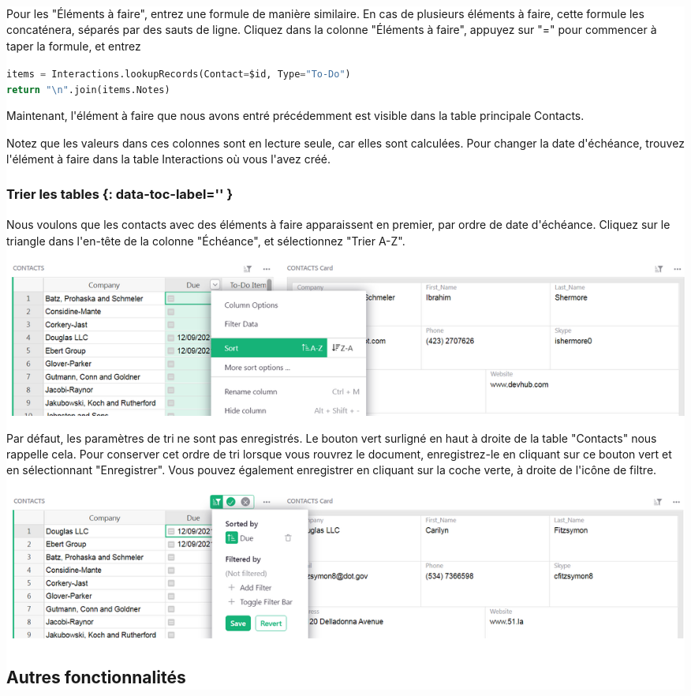 
Pour les "Éléments à faire", entrez une formule de manière similaire. En cas de plusieurs éléments à faire, cette formule les concaténera, séparés par des sauts de ligne. Cliquez dans la colonne "Éléments à faire", appuyez sur "=" pour commencer à taper la formule, et entrez

```python
items = Interactions.lookupRecords(Contact=$id, Type="To-Do")
return "\n".join(items.Notes)
```

Maintenant, l'élément à faire que nous avons entré précédemment est visible dans la table principale Contacts.

Notez que les valeurs dans ces colonnes sont en lecture seule, car elles sont calculées. Pour changer la date d'échéance, trouvez l'élément à faire dans la table Interactions où vous l'avez créé.

### Trier les tables {: data-toc-label='' }

Nous voulons que les contacts avec des éléments à faire apparaissent en premier, par ordre de date d'échéance. Cliquez sur le triangle dans l'en-tête de la colonne "Échéance", et sélectionnez "Trier A-Z".

![sorting](images/lightweight-crm/sorting.png)

Par défaut, les paramètres de tri ne sont pas enregistrés. Le bouton vert surligné en haut à droite de la table "Contacts" nous rappelle cela. Pour conserver cet ordre de tri lorsque vous rouvrez le document, enregistrez-le en cliquant sur ce bouton vert et en sélectionnant "Enregistrer". Vous pouvez également enregistrer en cliquant sur la coche verte, à droite de l'icône de filtre.

![section-menu](images/lightweight-crm/section-menu.png)

</div>

## Autres fonctionnalités
